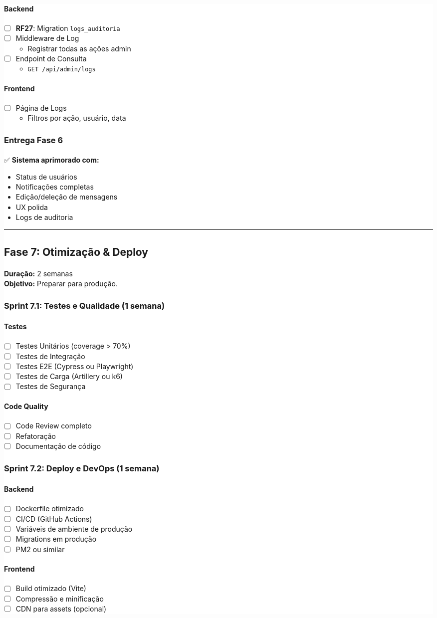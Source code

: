 #### Backend
- [ ] **RF27**: Migration `logs_auditoria`
- [ ] Middleware de Log
  - Registrar todas as ações admin
- [ ] Endpoint de Consulta
  - `GET /api/admin/logs`

#### Frontend
- [ ] Página de Logs
  - Filtros por ação, usuário, data

### Entrega Fase 6
✅ **Sistema aprimorado com:**
- Status de usuários
- Notificações completas
- Edição/deleção de mensagens
- UX polida
- Logs de auditoria

---

## Fase 7: Otimização & Deploy

**Duração:** 2 semanas  
**Objetivo:** Preparar para produção.

### Sprint 7.1: Testes e Qualidade (1 semana)

#### Testes
- [ ] Testes Unitários (coverage > 70%)
- [ ] Testes de Integração
- [ ] Testes E2E (Cypress ou Playwright)
- [ ] Testes de Carga (Artillery ou k6)
- [ ] Testes de Segurança

#### Code Quality
- [ ] Code Review completo
- [ ] Refatoração
- [ ] Documentação de código

### Sprint 7.2: Deploy e DevOps (1 semana)

#### Backend
- [ ] Dockerfile otimizado
- [ ] CI/CD (GitHub Actions)
- [ ] Variáveis de ambiente de produção
- [ ] Migrations em produção
- [ ] PM2 ou similar

#### Frontend
- [ ] Build otimizado (Vite)
- [ ] Compressão e minificação
- [ ] CDN para assets (opcional)

